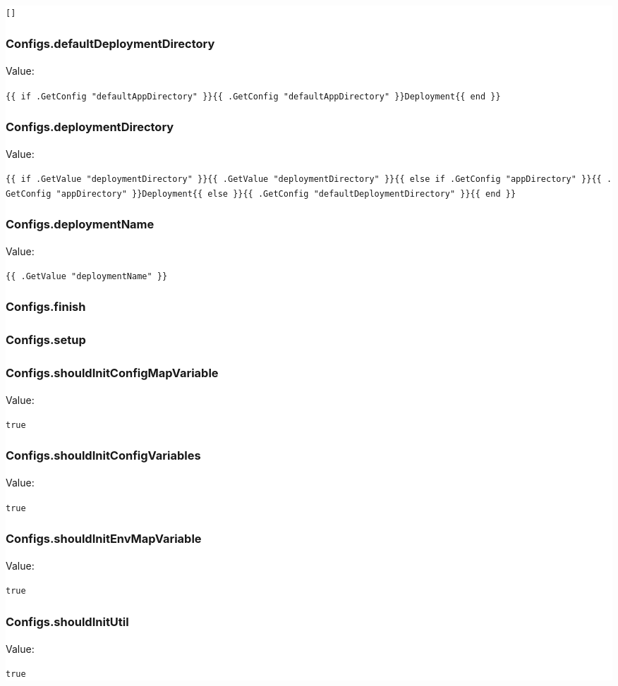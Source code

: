    []


### Configs.defaultDeploymentDirectory

Value:

    {{ if .GetConfig "defaultAppDirectory" }}{{ .GetConfig "defaultAppDirectory" }}Deployment{{ end }}


### Configs.deploymentDirectory

Value:

    {{ if .GetValue "deploymentDirectory" }}{{ .GetValue "deploymentDirectory" }}{{ else if .GetConfig "appDirectory" }}{{ .GetConfig "appDirectory" }}Deployment{{ else }}{{ .GetConfig "defaultDeploymentDirectory" }}{{ end }}


### Configs.deploymentName

Value:

    {{ .GetValue "deploymentName" }}


### Configs.finish


### Configs.setup


### Configs.shouldInitConfigMapVariable

Value:

    true


### Configs.shouldInitConfigVariables

Value:

    true


### Configs.shouldInitEnvMapVariable

Value:

    true


### Configs.shouldInitUtil

Value:

    true

